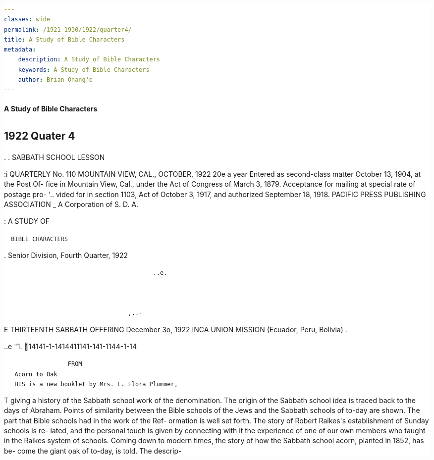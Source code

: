 ```yaml
---
classes: wide
permalink: /1921-1930/1922/quarter4/
title: A Study of Bible Characters
metadata:
    description: A Study of Bible Characters
    keywords: A Study of Bible Characters
    author: Brian Onang'o
---
```


#### A Study of Bible Characters

## 1922 Quater 4
.               .
      SABBATH SCHOOL LESSON

:i QUARTERLY
      No. 110     MOUNTAIN VIEW, CAL., OCTOBER, 1922         20e a year
      Entered as second-class matter October 13, 1904, at the Post Of-
      fice in Mountain View, Cal., under the Act of Congress of March
      3, 1879. Acceptance for mailing at special rate of postage pro-
'..   vided for in section 1103, Act of October 3, 1917, and authorized
                              September 18, 1918.
                  PACIFIC PRESS PUBLISHING ASSOCIATION
_                         A Corporation of S. D. A.

:                      A STUDY OF


      BIBLE CHARACTERS
.           Senior Division, Fourth Quarter, 1922




                                              ..e.



                                       ,..-


 E            THIRTEENTH SABBATH OFFERING
                       December 3o, 1922
           INCA UNION MISSION (Ecuador, Peru, Bolivia) .



..e                                                                       "1.
14141-1-1414411141-141-1144-1-14

                      FROM
       Acorn to Oak
       HIS is a new booklet by Mrs. L. Flora Plummer,
   T   giving a history of the Sabbath school work of
   the denomination. The origin of the Sabbath school
  idea is traced back to the days of Abraham. Points
  of similarity between the Bible schools of the Jews
  and the Sabbath schools of to-day are shown. The
  part that Bible schools had in the work of the Ref-
  ormation is well set forth. The story of Robert
  Raikes's establishment of Sunday schools is re-
  lated, and the personal touch is given by connecting
  with it the experience of one of our own members
  who taught in the Raikes system of schools.
     Coming down to modern times, the story of how
  the Sabbath school acorn, planted in 1852, has be-
  come the giant oak of to-day, is told. The descrip-